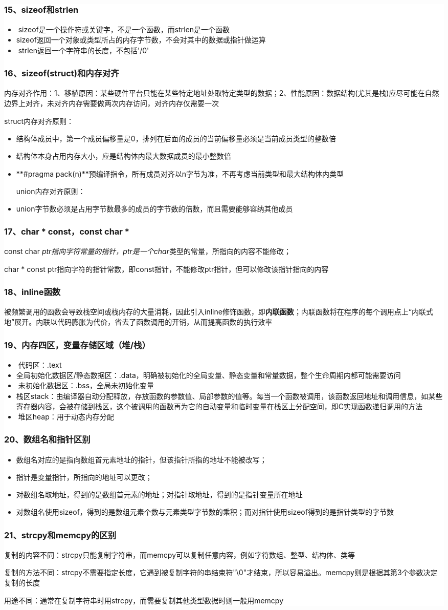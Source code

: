 ### 15、sizeof和strlen   

- ​    sizeof是一个操作符或关键字，不是一个函数，而strlen是一个函数    
- ​    sizeof返回一个对象或类型所占的内存字节数，不会对其中的数据或指针做运算    
- ​    strlen返回一个字符串的长度，不包括'/0'    

###   16、sizeof(struct)和内存对齐  

  内存对齐作用：1、移植原因：某些硬件平台只能在某些特定地址处取特定类型的数据；2、性能原因：数据结构(尤其是栈)应尽可能在自然边界上对齐，未对齐内存需要做两次内存访问，对齐内存仅需要一次  

  struct内存对齐原则：  

- 结构体成员中，第一个成员偏移量是0，排列在后面的成员的当前偏移量必须是当前成员类型的整数倍    
- 结构体本身占用内存大小，应是结构体内最大数据成员的最小整数倍    
- **#pragma pack(n)**预编译指令，所有成员对齐以n字节为准，不再考虑当前类型和最大结构体内类型    

  union内存对齐原则：  

- union字节数必须是占用字节数最多的成员的字节数的倍数，而且需要能够容纳其他成员    

###   17、char * const，const char *  

const char *ptr指向字符常量的指针，ptr是一个char*类型的常量，所指向的内容不能修改；  

char * const ptr指向字符的指针常数，即const指针，不能修改ptr指针，但可以修改该指针指向的内容  

###   18、inline函数  

被频繁调用的函数会导致栈空间或栈内存的大量消耗，因此引入inline修饰函数，即**内联函数**；内联函数将在程序的每个调用点上“内联式地”展开。内联以代码膨胀为代价，省去了函数调用的开销，从而提高函数的执行效率  

###   19、内存四区，变量存储区域（堆/栈）  

- ​    代码区：.text    
- ​    全局初始化数据区/静态数据区：.data，明确被初始化的全局变量、静态变量和常量数据，整个生命周期内都可能需要访问    
- ​    未初始化数据区：.bss，全局未初始化变量    
- ​    栈区stack：由编译器自动分配释放，存放函数的参数值、局部参数的值等。每当一个函数被调用，该函数返回地址和调用信息，如某些寄存器内容，会被存储到栈区，这个被调用的函数再为它的自动变量和临时变量在栈区上分配空间，即C实现函数递归调用的方法    
- ​    堆区heap：用于动态内存分配    

###   20、数组名和指针区别  

- 数组名对应的是指向数组首元素地址的指针，但该指针所指的地址不能被改写；    

- 指针是变量指针，所指向的地址可以更改；    
- 对数组名取地址，得到的是数组首元素的地址；对指针取地址，得到的是指针变量所在地址
- 对数组名使用sizeof，得到的是数组元素个数与元素类型字节数的乘积；而对指针使用sizeof得到的是指针类型的字节数    


###   21、strcpy和memcpy的区别  

复制的内容不同：strcpy只能复制字符串，而memcpy可以复制任意内容，例如字符数组、整型、结构体、类等

复制的方法不同：strcpy不需要指定长度，它遇到被复制字符的串结束符"\0"才结束，所以容易溢出。memcpy则是根据其第3个参数决定复制的长度

用途不同：通常在复制字符串时用strcpy，而需要复制其他类型数据时则一般用memcpy

